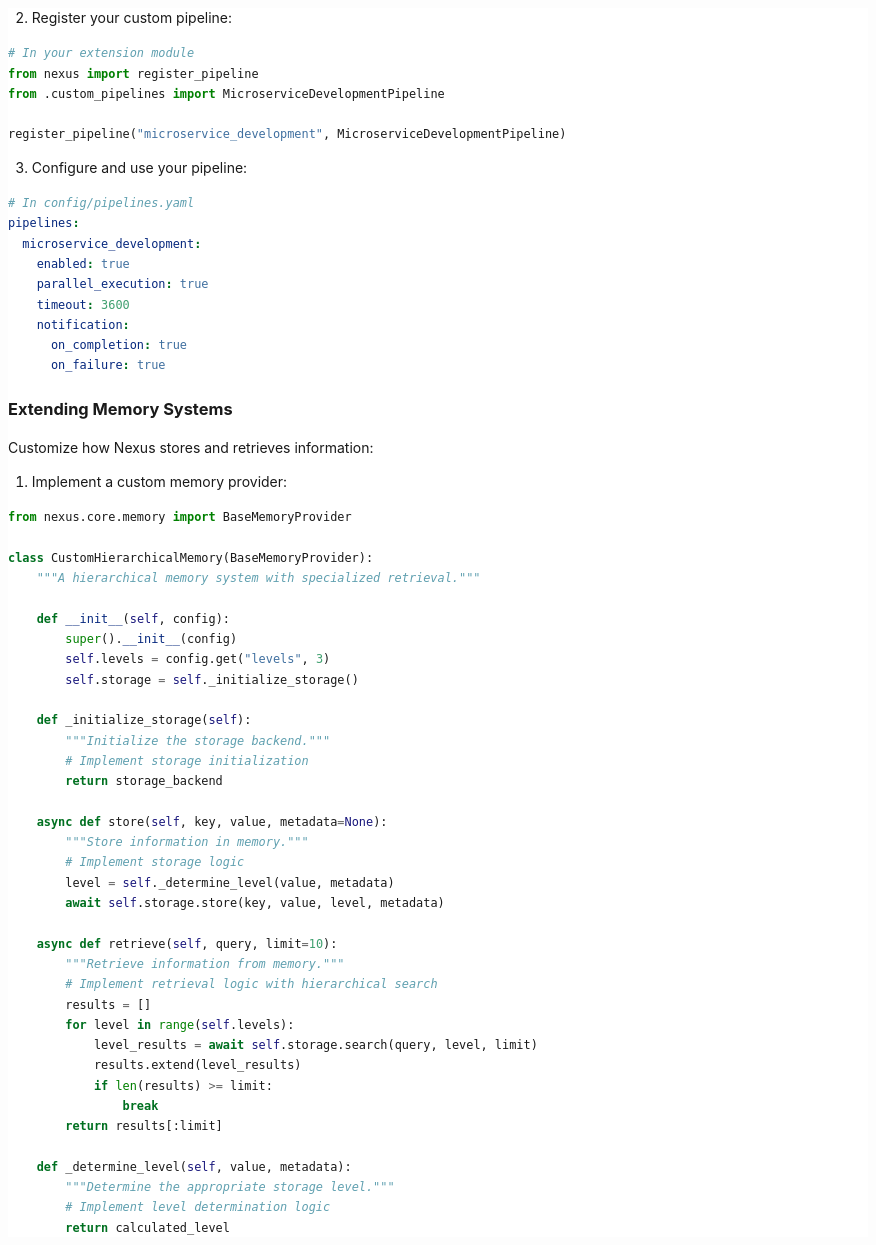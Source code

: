 2. Register your custom pipeline:

```python
# In your extension module
from nexus import register_pipeline
from .custom_pipelines import MicroserviceDevelopmentPipeline

register_pipeline("microservice_development", MicroserviceDevelopmentPipeline)
```

3. Configure and use your pipeline:

```yaml
# In config/pipelines.yaml
pipelines:
  microservice_development:
    enabled: true
    parallel_execution: true
    timeout: 3600
    notification:
      on_completion: true
      on_failure: true
```

### Extending Memory Systems

Customize how Nexus stores and retrieves information:

1. Implement a custom memory provider:

```python
from nexus.core.memory import BaseMemoryProvider

class CustomHierarchicalMemory(BaseMemoryProvider):
    """A hierarchical memory system with specialized retrieval."""
    
    def __init__(self, config):
        super().__init__(config)
        self.levels = config.get("levels", 3)
        self.storage = self._initialize_storage()
    
    def _initialize_storage(self):
        """Initialize the storage backend."""
        # Implement storage initialization
        return storage_backend
    
    async def store(self, key, value, metadata=None):
        """Store information in memory."""
        # Implement storage logic
        level = self._determine_level(value, metadata)
        await self.storage.store(key, value, level, metadata)
    
    async def retrieve(self, query, limit=10):
        """Retrieve information from memory."""
        # Implement retrieval logic with hierarchical search
        results = []
        for level in range(self.levels):
            level_results = await self.storage.search(query, level, limit)
            results.extend(level_results)
            if len(results) >= limit:
                break
        return results[:limit]
    
    def _determine_level(self, value, metadata):
        """Determine the appropriate storage level."""
        # Implement level determination logic
        return calculated_level
```